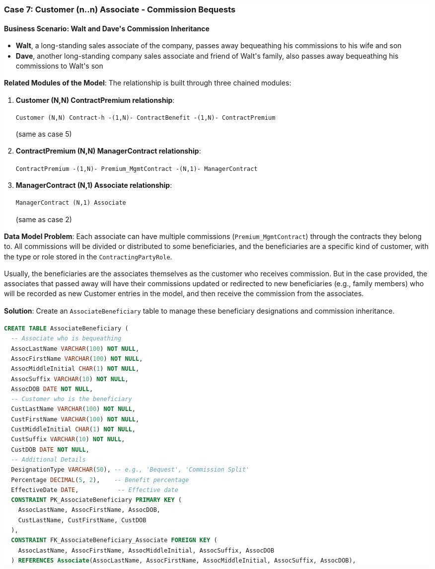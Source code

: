 
### Case 7: Customer (n..n) Associate - Commission Bequests

**Business Scenario: Walt and Dave's Commission Inheritance**

- **Walt**, a long-standing sales associate of the company, passes away bequeathing his commissions to his wife and son
- **Dave**, another long-standing company sales associate and friend of Walt's family, also passes away bequeathing his commissions to Walt's son

**Related Modules of the Model**:
The relationship is built through three chained modules:

1. **Customer (N,N) ContractPremium relationship**:
   ```
   Customer (N,N) Contract-h -(1,N)- ContractBenefit -(1,N)- ContractPremium
   ```
   (same as case 5)

2. **ContractPremium (N,N) ManagerContract relationship**:
   ```
   ContractPremium -(1,N)- Premium_MgmtContract -(N,1)- ManagerContract
   ```

3. **ManagerContract (N,1) Associate relationship**:
   ```
   ManagerContract (N,1) Associate
   ```
   (same as case 2)

**Data Model Problem**:
Each associate can have multiple commissions (`Premium_MgmtContract`) through the contracts they belong to. All commissions will be divided or distributed to some beneficiaries, and the beneficiaries are a specific kind of customer, with the type or role stored in the `ContractingPartyRole`. 

Usually, the beneficiaries are the associates themselves as the customer who receives commission. But in the case provided, the associates that passed away will have their commissions updated or redirected to new beneficiaries (e.g., family members) who will be recorded as new Customer entries in the model, and then receive the commission from the associates.

**Solution**:
Create an `AssociateBeneficiary` table to manage these beneficiary designations and commission inheritance.

```sql
CREATE TABLE AssociateBeneficiary (
  -- Associate who is bequeathing
  AssocLastName VARCHAR(100) NOT NULL,
  AssocFirstName VARCHAR(100) NOT NULL,
  AssocMiddleInitial CHAR(1) NOT NULL,
  AssocSuffix VARCHAR(10) NOT NULL,
  AssocDOB DATE NOT NULL,
  -- Customer who is the beneficiary
  CustLastName VARCHAR(100) NOT NULL,
  CustFirstName VARCHAR(100) NOT NULL,
  CustMiddleInitial CHAR(1) NOT NULL,
  CustSuffix VARCHAR(10) NOT NULL,
  CustDOB DATE NOT NULL,
  -- Additional Details
  DesignationType VARCHAR(50), -- e.g., 'Bequest', 'Commission Split'
  Percentage DECIMAL(5, 2),    -- Benefit percentage
  EffectiveDate DATE,           -- Effective date
  CONSTRAINT PK_AssociateBeneficiary PRIMARY KEY (
    AssocLastName, AssocFirstName, AssocDOB, 
    CustLastName, CustFirstName, CustDOB
  ),
  CONSTRAINT FK_AssociateBeneficiary_Associate FOREIGN KEY (
    AssocLastName, AssocFirstName, AssocMiddleInitial, AssocSuffix, AssocDOB
  ) REFERENCES Associate(AssocLastName, AssocFirstName, AssocMiddleInitial, AssocSuffix, AssocDOB),
```